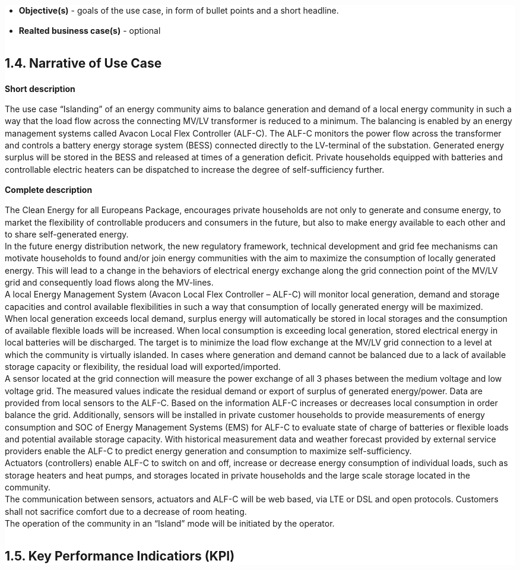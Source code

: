 * **Objective(s)** - goals of the use case, in form of bullet points and a short headline.

* **Realted business case(s)** - optional

## 1.4. Narrative of Use Case


**Short description**

The use case “Islanding” of an energy community aims to balance generation and demand of a local energy community in such a way that the load flow across the connecting MV/LV transformer is reduced to a minimum. The balancing is enabled by an energy management systems called Avacon Local Flex Controller (ALF-C). The ALF-C monitors the power flow across the transformer and controls a battery energy storage system (BESS) connected directly to the LV-terminal of the substation. Generated energy surplus will be stored in the BESS and released at times of a generation deficit. Private households equipped with batteries and controllable electric heaters can be dispatched to increase the degree of self-sufficiency further.

**Complete description**

The Clean Energy for all Europeans Package, encourages private households are  not only to generate and consume energy, to market the flexibility of controllable producers and consumers in the future, but also to make energy available to each other and to share self-generated energy. </br> In the future energy distribution network, the new regulatory framework, technical development and grid fee mechanisms can motivate households to found and/or join energy communities with the aim to maximize the consumption of locally generated energy. This will lead to a change in the behaviors of electrical energy exchange along the grid connection point of the MV/LV grid and consequently load flows along the MV-lines. </br> A local Energy Management System (Avacon Local Flex Controller – ALF-C) will monitor local generation, demand and storage capacities and control available flexibilities in such a way that consumption of locally generated energy will be maximized. </br> When local generation exceeds local demand, surplus energy will automatically be stored in local storages and the consumption of available flexible loads will be increased. When local consumption is exceeding local generation, stored electrical energy in local batteries will be discharged. The target is to minimize the load flow exchange at the MV/LV grid connection  to a level at which the community is virtually islanded. In cases where generation and demand cannot be balanced due to a lack of available storage capacity or flexibility, the residual load will exported/imported. </br> A sensor located at the grid connection will measure the power exchange of all 3 phases between the medium voltage and low voltage grid. The measured values indicate the residual demand or export of surplus of generated energy/power. Data are provided from local sensors to the ALF-C.  Based on the information ALF-C increases or decreases local consumption in order balance the grid. Additionally, sensors will be installed in private customer households to provide measurements of energy consumption and SOC of Energy Management Systems (EMS) for ALF-C to evaluate state of charge of batteries or flexible loads and potential available storage capacity. With historical measurement data and weather forecast provided by external service providers enable the ALF-C to predict energy generation and consumption to maximize self-sufficiency. </br> Actuators (controllers) enable ALF-C to switch on and off, increase or decrease energy consumption of individual loads, such as storage heaters and heat pumps, and storages located in private households and the large scale storage located in the community. </br> The communication between sensors, actuators and ALF-C will be web based, via LTE or DSL and open protocols. Customers shall not sacrifice comfort due to a decrease of room heating. </br> The operation of the community in an “Island” mode will be initiated by the operator.


## 1.5. Key Performance Indicatiors (KPI)
